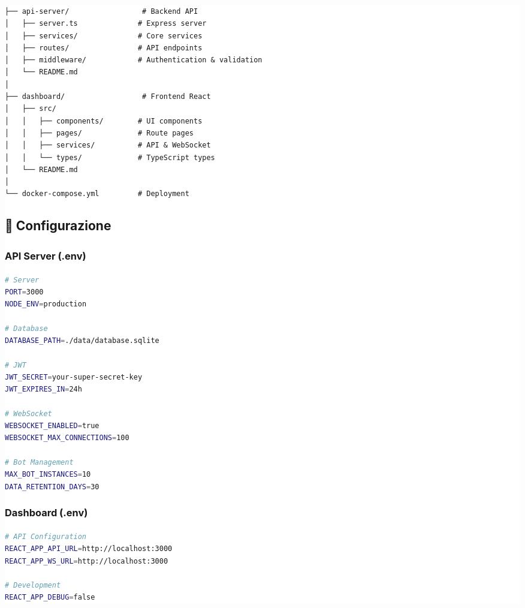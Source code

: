 ```
├── api-server/                 # Backend API
│   ├── server.ts              # Express server
│   ├── services/              # Core services
│   ├── routes/                # API endpoints
│   ├── middleware/            # Authentication & validation
│   └── README.md
│
├── dashboard/                  # Frontend React
│   ├── src/
│   │   ├── components/        # UI components
│   │   ├── pages/             # Route pages
│   │   ├── services/          # API & WebSocket
│   │   └── types/             # TypeScript types
│   └── README.md
│
└── docker-compose.yml         # Deployment
```

## 🔧 Configurazione

### API Server (.env)
```bash
# Server
PORT=3000
NODE_ENV=production

# Database
DATABASE_PATH=./data/database.sqlite

# JWT
JWT_SECRET=your-super-secret-key
JWT_EXPIRES_IN=24h

# WebSocket
WEBSOCKET_ENABLED=true
WEBSOCKET_MAX_CONNECTIONS=100

# Bot Management
MAX_BOT_INSTANCES=10
DATA_RETENTION_DAYS=30
```

### Dashboard (.env)
```bash
# API Configuration
REACT_APP_API_URL=http://localhost:3000
REACT_APP_WS_URL=http://localhost:3000

# Development
REACT_APP_DEBUG=false
```
